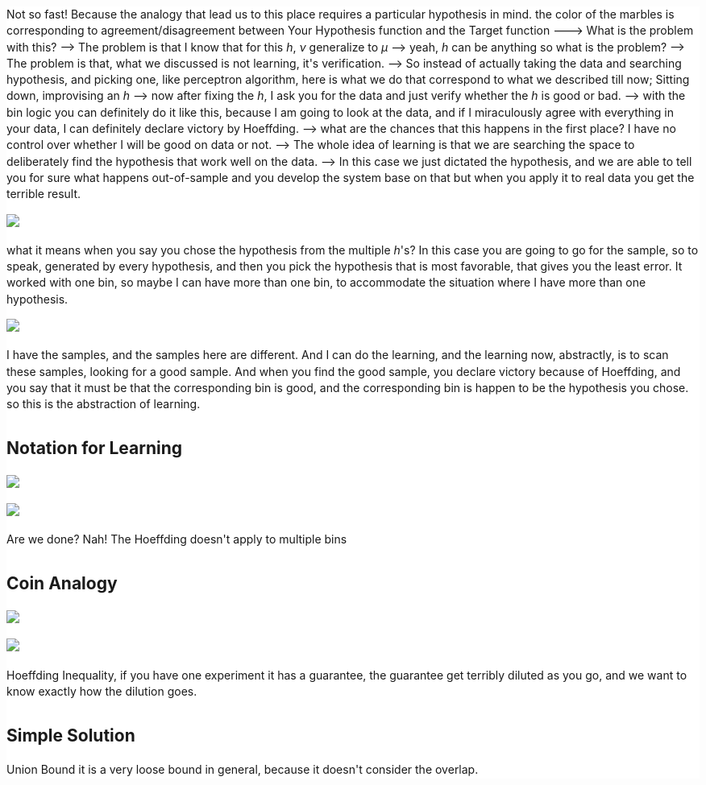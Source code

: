 Not so fast! Because the analogy that lead us to this place requires a particular hypothesis in mind. the color of the marbles is corresponding to agreement/disagreement between Your Hypothesis function and the Target function ---> What is the problem with this? --> The problem is that I know that for this $h$, $\nu$ generalize to $\mu$ --> yeah, $h$ can be anything so what is the problem? --> The problem is that, what we discussed is not learning, it's verification. --> So instead of actually taking the data and searching hypothesis, and picking one, like perceptron algorithm, here is what we do that correspond to what we described till now; Sitting down, improvising an $h$ --> now after fixing the $h$, I ask you for the data and just verify whether the $h$ is good or bad. --> with the bin logic you can definitely do it like this, because I am going to look at the data, and if I miraculously agree with everything in your data, I can definitely declare victory by Hoeffding. --> what are the chances that this happens in the first place? 
I have no control over whether I will be good on data or not. --> The whole idea of learning is that we are searching the space to deliberately find the hypothesis that work well on the data. --> In this case we just dictated the hypothesis, and we are able to tell you for sure what happens out-of-sample and you develop the system base on that but when you apply it to real data you get the terrible result.

![](https://i.imgur.com/9kI464B.png)

what it means when you say you chose the hypothesis from the multiple $h$'s?
In this case you are going to go for the sample, so to speak, generated by every hypothesis, and then  you pick the hypothesis that is most favorable, that gives you the least error. 
It worked with one bin, so maybe I can have more than one bin, to accommodate the situation where I have more than one hypothesis.

![](https://i.imgur.com/qUrCN9v.png)

I have the samples, and the samples here are different. And I can do the learning, and the learning now, abstractly, is to scan these samples, looking for a good sample. And when you find the good sample, you declare victory because of Hoeffding, and you say that it must be that the corresponding bin is good, and the corresponding bin is happen to be the hypothesis you chose. so this is the abstraction of learning.
## Notation for Learning

![](https://i.imgur.com/3IHbkYd.png)


![](https://i.imgur.com/whwkLUW.png)

Are we done? Nah! The Hoeffding doesn't apply to multiple bins
## Coin Analogy

![](https://i.imgur.com/i68aMd4.png)


![](https://i.imgur.com/ZSLL0xI.png)


Hoeffding Inequality, if you have one experiment it has a  guarantee, the guarantee get terribly diluted as you go, and we want to know exactly how the dilution goes. 
## Simple Solution
Union Bound it is a very loose bound in general, because it doesn't consider the overlap.
